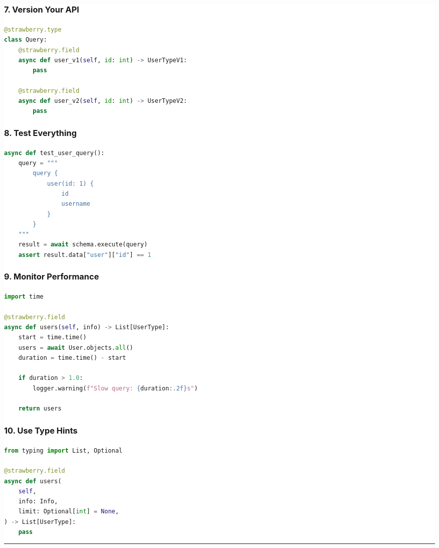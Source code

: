 ### 7. Version Your API

```python
@strawberry.type
class Query:
    @strawberry.field
    async def user_v1(self, id: int) -> UserTypeV1:
        pass

    @strawberry.field
    async def user_v2(self, id: int) -> UserTypeV2:
        pass
```

### 8. Test Everything

```python
async def test_user_query():
    query = """
        query {
            user(id: 1) {
                id
                username
            }
        }
    """
    result = await schema.execute(query)
    assert result.data["user"]["id"] == 1
```

### 9. Monitor Performance

```python
import time

@strawberry.field
async def users(self, info) -> List[UserType]:
    start = time.time()
    users = await User.objects.all()
    duration = time.time() - start

    if duration > 1.0:
        logger.warning(f"Slow query: {duration:.2f}s")

    return users
```

### 10. Use Type Hints

```python
from typing import List, Optional

@strawberry.field
async def users(
    self,
    info: Info,
    limit: Optional[int] = None,
) -> List[UserType]:
    pass
```

---